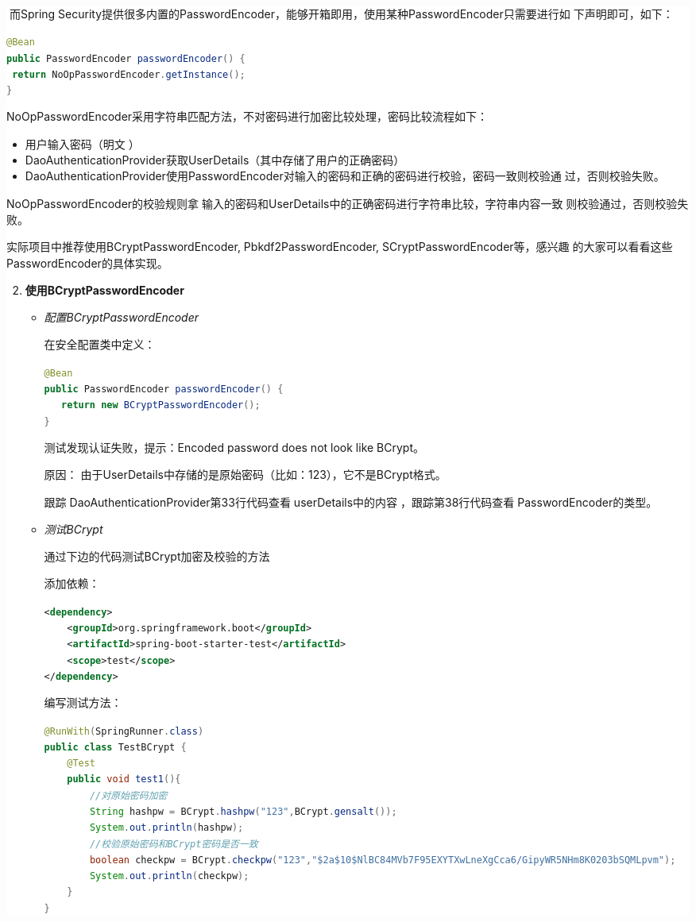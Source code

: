    ​		而Spring Security提供很多内置的PasswordEncoder，能够开箱即用，使用某种PasswordEncoder只需要进行如 下声明即可，如下：

   ~~~java
   @Bean
   public PasswordEncoder passwordEncoder() {
   	return NoOpPasswordEncoder.getInstance();
   }
   ~~~

   NoOpPasswordEncoder采用字符串匹配方法，不对密码进行加密比较处理，密码比较流程如下：

   * 用户输入密码（明文 ） 
   * DaoAuthenticationProvider获取UserDetails（其中存储了用户的正确密码） 
   * DaoAuthenticationProvider使用PasswordEncoder对输入的密码和正确的密码进行校验，密码一致则校验通 过，否则校验失败。

   NoOpPasswordEncoder的校验规则拿 输入的密码和UserDetails中的正确密码进行字符串比较，字符串内容一致 则校验通过，否则校验失败。

   实际项目中推荐使用BCryptPasswordEncoder, Pbkdf2PasswordEncoder, SCryptPasswordEncoder等，感兴趣 的大家可以看看这些PasswordEncoder的具体实现。

2. **使用BCryptPasswordEncoder**

   * *配置BCryptPasswordEncoder*

     在安全配置类中定义：

     ~~~java
     @Bean
     public PasswordEncoder passwordEncoder() {
     	return new BCryptPasswordEncoder();
     }
     ~~~

     测试发现认证失败，提示：Encoded password does not look like BCrypt。 

     原因： 由于UserDetails中存储的是原始密码（比如：123），它不是BCrypt格式。 

     跟踪 DaoAuthenticationProvider第33行代码查看 userDetails中的内容 ，跟踪第38行代码查看 PasswordEncoder的类型。

   * *测试BCrypt*

     通过下边的代码测试BCrypt加密及校验的方法 

     添加依赖：

     ~~~xml
     <dependency>
         <groupId>org.springframework.boot</groupId>
         <artifactId>spring‐boot‐starter‐test</artifactId>
         <scope>test</scope>
     </dependency>
     ~~~

     编写测试方法：

     ~~~java
     @RunWith(SpringRunner.class)
     public class TestBCrypt {
         @Test
         public void test1(){
             //对原始密码加密
             String hashpw = BCrypt.hashpw("123",BCrypt.gensalt());
             System.out.println(hashpw);
             //校验原始密码和BCrypt密码是否一致
             boolean checkpw = BCrypt.checkpw("123","$2a$10$NlBC84MVb7F95EXYTXwLneXgCca6/GipyWR5NHm8K0203bSQMLpvm");
             System.out.println(checkpw);
         }
     }
     ~~~
